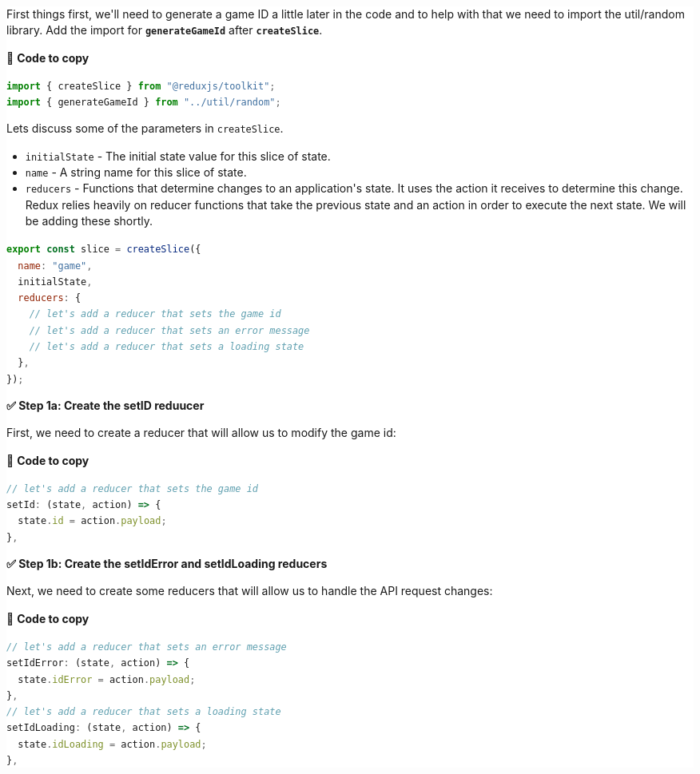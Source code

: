First things first, we'll need to generate a game ID a little later in the code and to help with that we need to import the util/random library. Add the import for **`generateGameId`** after **`createSlice`**.

📘 **Code to copy**

```javascript
import { createSlice } from "@reduxjs/toolkit";
import { generateGameId } from "../util/random";

```

Lets discuss some of the parameters in `createSlice`.

* `initialState` - The initial state value for this slice of state.
* `name` - A string name for this slice of state. 
* `reducers` - Functions that determine changes to an application's state. It uses the action it receives to determine this change. Redux relies heavily on reducer functions that take the previous state and an action in order to execute the next state. We will be adding these shortly.

```javascript
export const slice = createSlice({
  name: "game",
  initialState,
  reducers: {
    // let's add a reducer that sets the game id
    // let's add a reducer that sets an error message
    // let's add a reducer that sets a loading state
  },
});
```
**✅ Step 1a: Create the setID reduucer**

First, we need to create a reducer that will allow us to modify the game id: 

📘 **Code to copy**

```javascript
// let's add a reducer that sets the game id
setId: (state, action) => {
  state.id = action.payload;
},
```
**✅ Step 1b: Create the setIdError and setIdLoading reducers**

Next, we need to create some reducers that will allow us to handle the API request changes: 

📘 **Code to copy**

```javascript
// let's add a reducer that sets an error message
setIdError: (state, action) => {
  state.idError = action.payload;
},
// let's add a reducer that sets a loading state
setIdLoading: (state, action) => {
  state.idLoading = action.payload;
},
```
